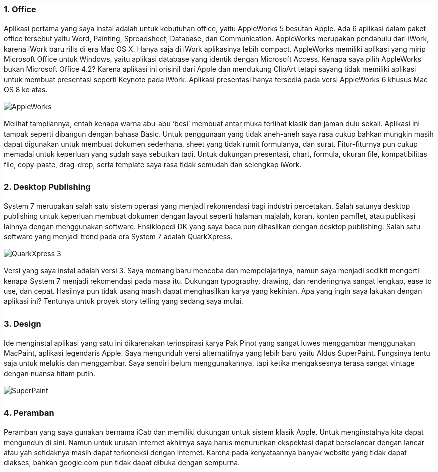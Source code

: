 ### 1. Office

Aplikasi pertama yang saya instal adalah untuk kebutuhan office, yaitu AppleWorks 5 besutan Apple. Ada 6 aplikasi dalam paket office tersebut yaitu Word, Painting, Spreadsheet, Database, dan Communication. AppleWorks merupakan pendahulu dari iWork, karena iWork baru rilis di era Mac OS X. Hanya saja di iWork aplikasinya lebih compact. AppleWorks memiliki aplikasi yang mirip Microsoft Office untuk Windows, yaitu aplikasi database yang identik dengan Microsoft Access. Kenapa saya pilih AppleWorks bukan Microsoft Office 4.2? Karena aplikasi ini orisinil dari Apple dan mendukung ClipArt tetapi sayang tidak memiliki aplikasi untuk membuat presentasi seperti Keynote pada iWork. Aplikasi presentasi hanya tersedia pada versi AppleWorks 6 khusus Mac OS 8 ke atas.

![AppleWorks](https://lh3.googleusercontent.com/pw/ACtC-3dvhq_eL-jb3iWAeTcINluqaTJbtqpglV9Gdbx9d7IW3BgWoJgOKP1OkLQ3DETNDGs27W04jkiZf_kURAmRCp25oNlpO5SXj3EiDTbi1cGWCSaoEwd8Udwn8dWu_lO93tsB09iMwiJYPABIdPLJnEI9rg=w700-h437-no?authuser=0 "AppleWorks")

Melihat tampilannya, entah kenapa warna abu-abu ‘besi’ membuat antar muka terlihat klasik dan jaman dulu sekali. Aplikasi ini tampak seperti dibangun dengan bahasa Basic. Untuk penggunaan yang tidak aneh-aneh saya rasa cukup bahkan mungkin masih dapat digunakan untuk membuat dokumen sederhana, sheet yang tidak rumit formulanya, dan surat. Fitur-fiturnya pun cukup memadai untuk keperluan yang sudah saya sebutkan tadi. Untuk dukungan presentasi, chart, formula, ukuran file, kompatibilitas file, copy-paste, drag-drop, serta template saya rasa tidak semudah dan selengkap iWork.

### 2. Desktop Publishing

System 7 merupakan salah satu sistem operasi yang menjadi rekomendasi bagi industri percetakan. Salah satunya desktop publishing untuk keperluan membuat dokumen dengan layout seperti halaman majalah, koran, konten pamflet, atau publikasi lainnya dengan menggunakan software. Ensiklopedi DK yang saya baca pun dihasilkan dengan desktop publishing. Salah satu software yang menjadi trend pada era System 7 adalah QuarkXpress.

![QuarkXpress 3](https://lh3.googleusercontent.com/pw/ACtC-3d2fan6PyKRErlaaJjMGxXhNu4NCp-kgECNJwzTEeZt4DnkWcZ3zQY70X8saO_I9voLw0_VvWzhZZ07AJYN4Mnj1-VI_tQ-1BrGfatoubICMZzu5zrUi_INx9raaQPcJ55J-wKFVgy7-vmRDvRHcwkd-w=w700-h437-no?authuser=0 "QuarkXpress 3")

Versi yang saya instal adalah versi 3. Saya memang baru mencoba dan mempelajarinya, namun saya menjadi sedikit mengerti kenapa System 7 menjadi rekomendasi pada masa itu. Dukungan typography, drawing, dan renderingnya sangat lengkap, ease to use, dan cepat. Hasilnya pun tidak usang masih dapat menghasilkan karya yang kekinian. Apa yang ingin saya lakukan dengan aplikasi ini? Tentunya untuk proyek story telling yang sedang saya mulai.

### 3. Design

Ide menginstal aplikasi yang satu ini dikarenakan terinspirasi karya Pak Pinot yang sangat luwes menggambar menggunakan MacPaint, aplikasi legendaris Apple. Saya mengunduh versi alternatifnya yang lebih baru yaitu Aldus SuperPaint. Fungsinya tentu saja untuk melukis dan menggambar. Saya sendiri belum menggunakannya, tapi ketika mengaksesnya terasa sangat vintage dengan nuansa hitam putih.

![SuperPaint](https://lh3.googleusercontent.com/pw/ACtC-3cRveVO1Gf0DYPVzR-rYouI9b4u45kFpYTmXZJyvOCEE-H_sC7ZKpmwlmvhIu3SAKKqYhKXKe8ViBGK4Ttd4xXXoFOTSuHYjeGBJ5ge2DiZLuQvRU7qEMsPPv-2Isl7sgTI-f_1TcU3VDWkBeEFibPv7w=w700-h437-no?authuser=0 "SuperPaint")

### 4. Peramban

Peramban yang saya gunakan bernama iCab dan memiliki dukungan untuk sistem klasik Apple. Untuk menginstalnya kita dapat mengunduh di sini. Namun untuk urusan internet akhirnya saya harus menurunkan ekspektasi dapat berselancar dengan lancar atau yah setidaknya masih dapat terkoneksi dengan internet. Karena pada kenyataannya banyak website yang tidak dapat diakses, bahkan google.com pun tidak dapat dibuka dengan sempurna.

